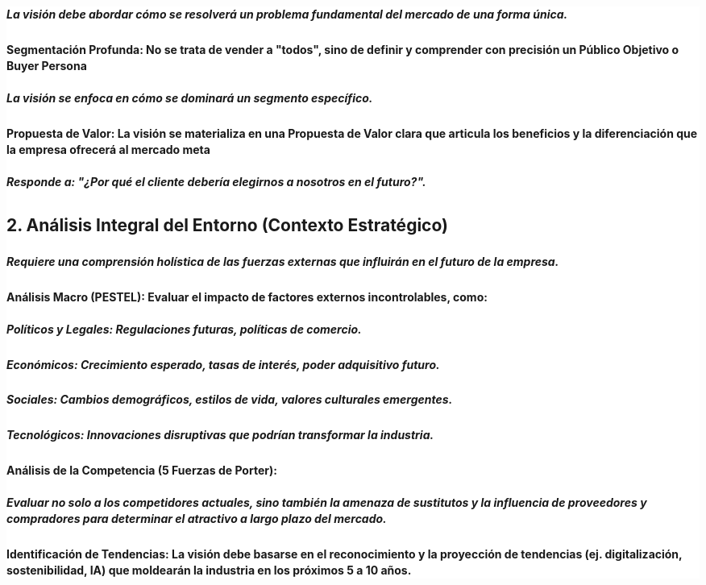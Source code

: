 ##### La visión debe abordar cómo se resolverá un problema fundamental del mercado de una forma única.


#### Segmentación Profunda: No se trata de vender a "todos", sino de definir y comprender con precisión un Público Objetivo o Buyer Persona

##### La visión se enfoca en cómo se dominará un segmento específico.


#### Propuesta de Valor: La visión se materializa en una Propuesta de Valor clara que articula los beneficios y la diferenciación que la empresa ofrecerá al mercado meta

##### Responde a: "¿Por qué el cliente debería elegirnos a nosotros en el futuro?".


## 2. Análisis Integral del Entorno (Contexto Estratégico)

##### Requiere una comprensión holística de las fuerzas externas que influirán en el futuro de la empresa.


#### Análisis Macro (PESTEL): Evaluar el impacto de factores externos incontrolables, como:

##### Políticos y Legales: Regulaciones futuras, políticas de comercio.

##### Económicos: Crecimiento esperado, tasas de interés, poder adquisitivo futuro.

##### Sociales: Cambios demográficos, estilos de vida, valores culturales emergentes.

##### Tecnológicos: Innovaciones disruptivas que podrían transformar la industria.


#### Análisis de la Competencia (5 Fuerzas de Porter):

##### Evaluar no solo a los competidores actuales, sino también la amenaza de sustitutos y la influencia de proveedores y compradores para determinar el atractivo a largo plazo del mercado.


#### Identificación de Tendencias: La visión debe basarse en el reconocimiento y la proyección de tendencias (ej. digitalización, sostenibilidad, IA) que moldearán la industria en los próximos 5 a 10 años.
